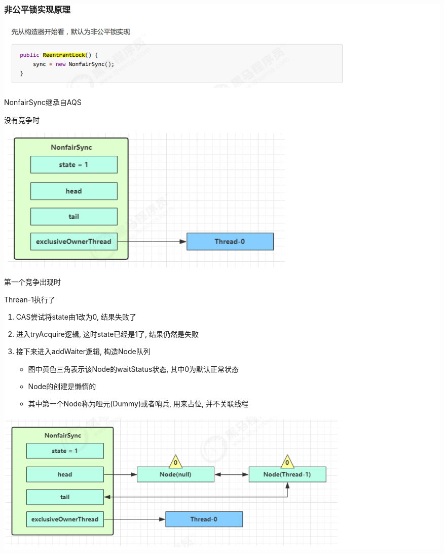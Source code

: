 ### 非公平锁实现原理

![image-20210808110937366](images/java面试复习/image-20210808110937366.png)

NonfairSync继承自AQS

没有竞争时

![image-20210808111011768](images/java面试复习/image-20210808111011768.png)

第一个竞争出现时

Threan-1执行了

1. CAS尝试将state由1改为0, 结果失败了

2. 进入tryAcquire逻辑, 这时state已经是1了, 结果仍然是失败

3. 接下来进入addWaiter逻辑, 构造Node队列

   - 图中黄色三角表示该Node的waitStatus状态, 其中0为默认正常状态

   - Node的创建是懒惰的

   - 其中第一个Node称为哑元(Dummy)或者哨兵, 用来占位, 并不关联线程

     

![image-20210808111333974](images/java面试复习/image-20210808111333974.png)
